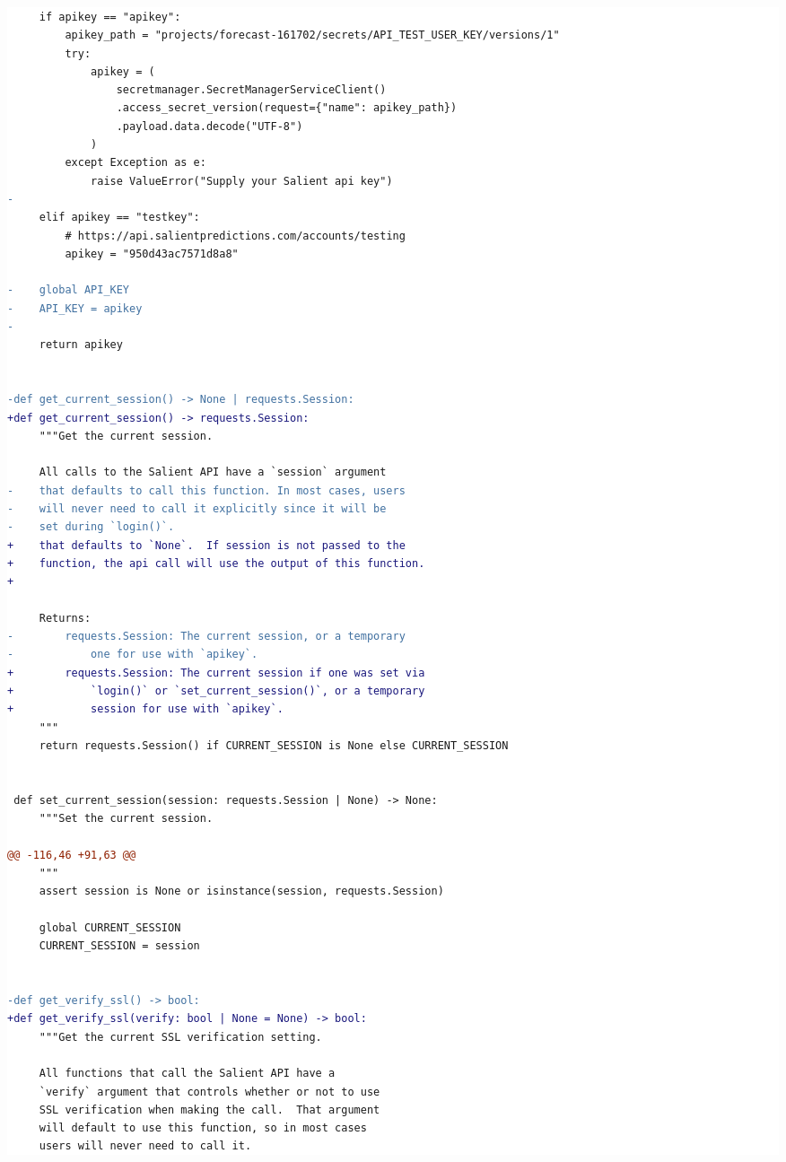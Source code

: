 ```diff
     if apikey == "apikey":
         apikey_path = "projects/forecast-161702/secrets/API_TEST_USER_KEY/versions/1"
         try:
             apikey = (
                 secretmanager.SecretManagerServiceClient()
                 .access_secret_version(request={"name": apikey_path})
                 .payload.data.decode("UTF-8")
             )
         except Exception as e:
             raise ValueError("Supply your Salient api key")
-
     elif apikey == "testkey":
         # https://api.salientpredictions.com/accounts/testing
         apikey = "950d43ac7571d8a8"
 
-    global API_KEY
-    API_KEY = apikey
-
     return apikey
 
 
-def get_current_session() -> None | requests.Session:
+def get_current_session() -> requests.Session:
     """Get the current session.
 
     All calls to the Salient API have a `session` argument
-    that defaults to call this function. In most cases, users
-    will never need to call it explicitly since it will be
-    set during `login()`.
+    that defaults to `None`.  If session is not passed to the
+    function, the api call will use the output of this function.
+
 
     Returns:
-        requests.Session: The current session, or a temporary
-            one for use with `apikey`.
+        requests.Session: The current session if one was set via
+            `login()` or `set_current_session()`, or a temporary
+            session for use with `apikey`.
     """
     return requests.Session() if CURRENT_SESSION is None else CURRENT_SESSION
 
 
 def set_current_session(session: requests.Session | None) -> None:
     """Set the current session.
 
@@ -116,46 +91,63 @@
     """
     assert session is None or isinstance(session, requests.Session)
 
     global CURRENT_SESSION
     CURRENT_SESSION = session
 
 
-def get_verify_ssl() -> bool:
+def get_verify_ssl(verify: bool | None = None) -> bool:
     """Get the current SSL verification setting.
 
     All functions that call the Salient API have a
     `verify` argument that controls whether or not to use
     SSL verification when making the call.  That argument
     will default to use this function, so in most cases
     users will never need to call it.
```